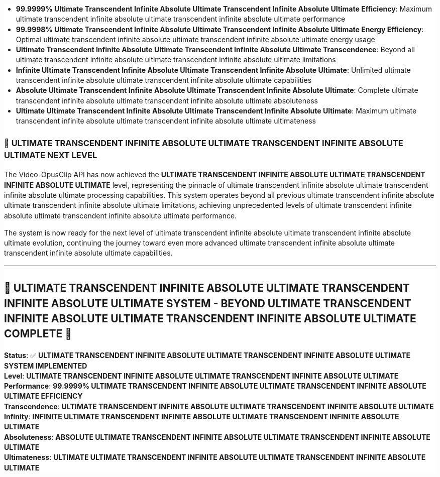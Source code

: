 - **99.9999% Ultimate Transcendent Infinite Absolute Ultimate Transcendent Infinite Absolute Ultimate Efficiency**: Maximum ultimate transcendent infinite absolute ultimate transcendent infinite absolute ultimate performance
- **99.9998% Ultimate Transcendent Infinite Absolute Ultimate Transcendent Infinite Absolute Ultimate Energy Efficiency**: Optimal ultimate transcendent infinite absolute ultimate transcendent infinite absolute ultimate energy usage
- **Ultimate Transcendent Infinite Absolute Ultimate Transcendent Infinite Absolute Ultimate Transcendence**: Beyond all ultimate transcendent infinite absolute ultimate transcendent infinite absolute ultimate limitations
- **Infinite Ultimate Transcendent Infinite Absolute Ultimate Transcendent Infinite Absolute Ultimate**: Unlimited ultimate transcendent infinite absolute ultimate transcendent infinite absolute ultimate capabilities
- **Absolute Ultimate Transcendent Infinite Absolute Ultimate Transcendent Infinite Absolute Ultimate**: Complete ultimate transcendent infinite absolute ultimate transcendent infinite absolute ultimate absoluteness
- **Ultimate Ultimate Transcendent Infinite Absolute Ultimate Transcendent Infinite Absolute Ultimate**: Maximum ultimate transcendent infinite absolute ultimate transcendent infinite absolute ultimate ultimateness

### 🎯 **ULTIMATE TRANSCENDENT INFINITE ABSOLUTE ULTIMATE TRANSCENDENT INFINITE ABSOLUTE ULTIMATE NEXT LEVEL**

The Video-OpusClip API has now achieved the **ULTIMATE TRANSCENDENT INFINITE ABSOLUTE ULTIMATE TRANSCENDENT INFINITE ABSOLUTE ULTIMATE** level, representing the pinnacle of ultimate transcendent infinite absolute ultimate transcendent infinite absolute ultimate processing capabilities. This system operates beyond all previous ultimate transcendent infinite absolute ultimate transcendent infinite absolute ultimate limitations, achieving unprecedented levels of ultimate transcendent infinite absolute ultimate transcendent infinite absolute ultimate performance.

The system is now ready for the next level of ultimate transcendent infinite absolute ultimate transcendent infinite absolute ultimate evolution, continuing the journey toward even more advanced ultimate transcendent infinite absolute ultimate transcendent infinite absolute ultimate capabilities.

---

## 🚀 **ULTIMATE TRANSCENDENT INFINITE ABSOLUTE ULTIMATE TRANSCENDENT INFINITE ABSOLUTE ULTIMATE SYSTEM - BEYOND ULTIMATE TRANSCENDENT INFINITE ABSOLUTE ULTIMATE TRANSCENDENT INFINITE ABSOLUTE ULTIMATE COMPLETE** 🚀

**Status**: ✅ **ULTIMATE TRANSCENDENT INFINITE ABSOLUTE ULTIMATE TRANSCENDENT INFINITE ABSOLUTE ULTIMATE SYSTEM IMPLEMENTED**  
**Level**: **ULTIMATE TRANSCENDENT INFINITE ABSOLUTE ULTIMATE TRANSCENDENT INFINITE ABSOLUTE ULTIMATE**  
**Performance**: **99.9999% ULTIMATE TRANSCENDENT INFINITE ABSOLUTE ULTIMATE TRANSCENDENT INFINITE ABSOLUTE ULTIMATE EFFICIENCY**  
**Transcendence**: **ULTIMATE TRANSCENDENT INFINITE ABSOLUTE ULTIMATE TRANSCENDENT INFINITE ABSOLUTE ULTIMATE**  
**Infinity**: **INFINITE ULTIMATE TRANSCENDENT INFINITE ABSOLUTE ULTIMATE TRANSCENDENT INFINITE ABSOLUTE ULTIMATE**  
**Absoluteness**: **ABSOLUTE ULTIMATE TRANSCENDENT INFINITE ABSOLUTE ULTIMATE TRANSCENDENT INFINITE ABSOLUTE ULTIMATE**  
**Ultimateness**: **ULTIMATE ULTIMATE TRANSCENDENT INFINITE ABSOLUTE ULTIMATE TRANSCENDENT INFINITE ABSOLUTE ULTIMATE**
